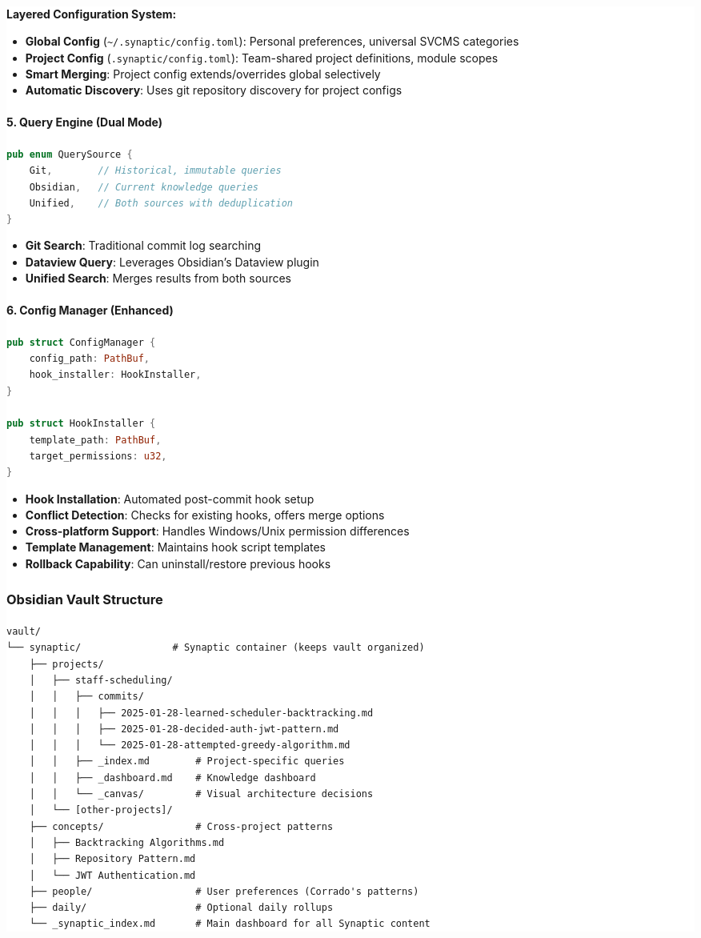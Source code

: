 **Layered Configuration System:**
- **Global Config** (`~/.synaptic/config.toml`): Personal preferences, universal SVCMS categories
- **Project Config** (`.synaptic/config.toml`): Team-shared project definitions, module scopes
- **Smart Merging**: Project config extends/overrides global selectively
- **Automatic Discovery**: Uses git repository discovery for project configs

#### 5. **Query Engine** (Dual Mode)

```rust
pub enum QuerySource {
    Git,        // Historical, immutable queries
    Obsidian,   // Current knowledge queries  
    Unified,    // Both sources with deduplication
}
```

- **Git Search**: Traditional commit log searching
- **Dataview Query**: Leverages Obsidian’s Dataview plugin
- **Unified Search**: Merges results from both sources

#### 6. **Config Manager** (Enhanced)

```rust
pub struct ConfigManager {
    config_path: PathBuf,
    hook_installer: HookInstaller,
}

pub struct HookInstaller {
    template_path: PathBuf,
    target_permissions: u32,
}
```

- **Hook Installation**: Automated post-commit hook setup
- **Conflict Detection**: Checks for existing hooks, offers merge options
- **Cross-platform Support**: Handles Windows/Unix permission differences
- **Template Management**: Maintains hook script templates
- **Rollback Capability**: Can uninstall/restore previous hooks

### Obsidian Vault Structure

```
vault/
└── synaptic/                # Synaptic container (keeps vault organized)
    ├── projects/
    │   ├── staff-scheduling/
    │   │   ├── commits/
    │   │   │   ├── 2025-01-28-learned-scheduler-backtracking.md
    │   │   │   ├── 2025-01-28-decided-auth-jwt-pattern.md
    │   │   │   └── 2025-01-28-attempted-greedy-algorithm.md
    │   │   ├── _index.md        # Project-specific queries
    │   │   ├── _dashboard.md    # Knowledge dashboard
    │   │   └── _canvas/         # Visual architecture decisions
    │   └── [other-projects]/
    ├── concepts/                # Cross-project patterns
    │   ├── Backtracking Algorithms.md
    │   ├── Repository Pattern.md
    │   └── JWT Authentication.md
    ├── people/                  # User preferences (Corrado's patterns)
    ├── daily/                   # Optional daily rollups
    └── _synaptic_index.md       # Main dashboard for all Synaptic content
```
